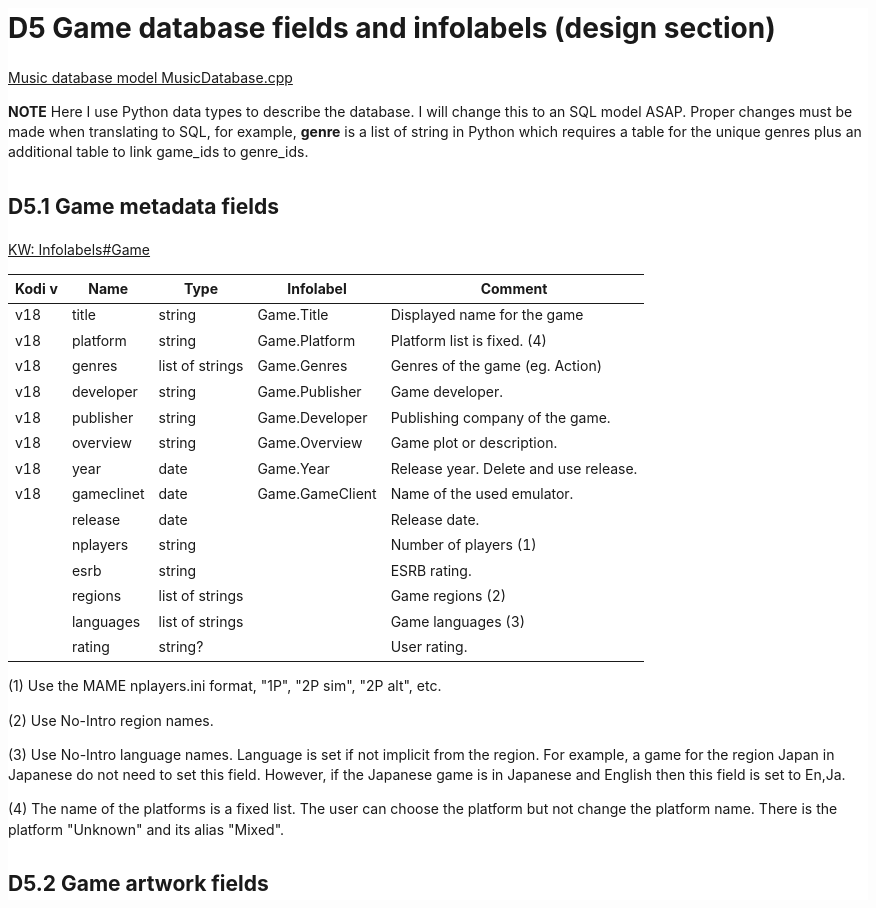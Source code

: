# D5 Game database fields and infolabels (design section)

[Music database model MusicDatabase.cpp](https://github.com/xbmc/xbmc/blob/master/xbmc/music/MusicDatabase.cpp)

**NOTE** Here I use Python data types to describe the database. I will change this to an SQL model ASAP. Proper changes must be made when translating to SQL, for example, **genre** is a list of string in Python which requires a table for the unique genres plus an additional table to link game_ids to genre_ids.

## D5.1 Game metadata fields

[KW: Infolabels#Game](https://kodi.wiki/view/InfoLabels#Game)

| Kodi v | Name       | Type            | Infolabel       | Comment |
|--------|------------|-----------------|-----------------|---------|
| v18    | title      | string          | Game.Title      | Displayed name for the game |
| v18    | platform   | string          | Game.Platform   | Platform list is fixed. (4) |
| v18    | genres     | list of strings | Game.Genres     | Genres of the game (eg. Action) |
| v18    | developer  | string          | Game.Publisher  | Game developer. |
| v18    | publisher  | string          | Game.Developer  | Publishing company of the game. |
| v18    | overview   | string          | Game.Overview   | Game plot or description. |
| v18    | year       | date            | Game.Year       | Release year. Delete and use release. |
| v18    | gameclinet | date            | Game.GameClient | Name of the used emulator. |
|        | release    | date            |                 | Release date. |
|        | nplayers   | string          |                 | Number of players (1) |
|        | esrb       | string          |                 | ESRB rating. |
|        | regions    | list of strings |                 | Game regions (2)   |
|        | languages  | list of strings |                 | Game languages (3) |
|        | rating     | string?         |                 | User rating. |

(1) Use the MAME nplayers.ini format, "1P", "2P sim", "2P alt", etc.

(2) Use No-Intro region names.

(3) Use No-Intro language names. Language is set if not implicit from the region. For example, a game for the region Japan in Japanese do not need to set this field. However, if the Japanese game is in Japanese and English then this field is set to En,Ja.

(4) The name of the platforms is a fixed list. The user can choose the platform but not change the platform name. There is the platform "Unknown" and its alias "Mixed".

## D5.2 Game artwork fields
